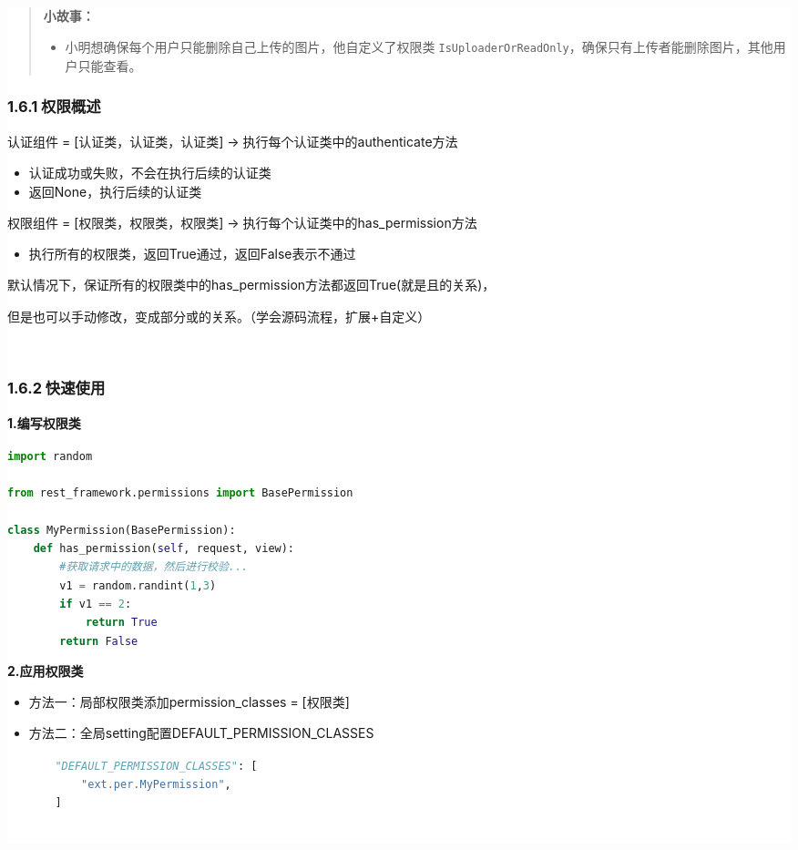 >    **小故事：**
>
>    - 小明想确保每个用户只能删除自己上传的图片，他自定义了权限类 `IsUploaderOrReadOnly`，确保只有上传者能删除图片，其他用户只能查看。

### 1.6.1 权限概述

认证组件 = [认证类，认证类，认证类]			-> 	执行每个认证类中的authenticate方法

- 认证成功或失败，不会在执行后续的认证类
- 返回None，执行后续的认证类



权限组件 = [权限类，权限类，权限类]			-> 	执行每个认证类中的has_permission方法

- 执行所有的权限类，返回True通过，返回False表示不通过

默认情况下，保证所有的权限类中的has_permission方法都返回True(就是且的关系)，

但是也可以手动修改，变成部分或的关系。（学会源码流程，扩展+自定义）



<br>

### 1.6.2 快速使用

**1.编写权限类**

```python
import random

from rest_framework.permissions import BasePermission

class MyPermission(BasePermission):
    def has_permission(self, request, view):
        #获取请求中的数据，然后进行校验...
        v1 = random.randint(1,3)
        if v1 == 2:
            return True
        return False
```



**2.应用权限类**

- 方法一：局部权限类添加permission_classes = [权限类]

- 方法二：全局setting配置DEFAULT_PERMISSION_CLASSES

  ```python
      "DEFAULT_PERMISSION_CLASSES": [
          "ext.per.MyPermission",
      ]
  ```

  <br>



